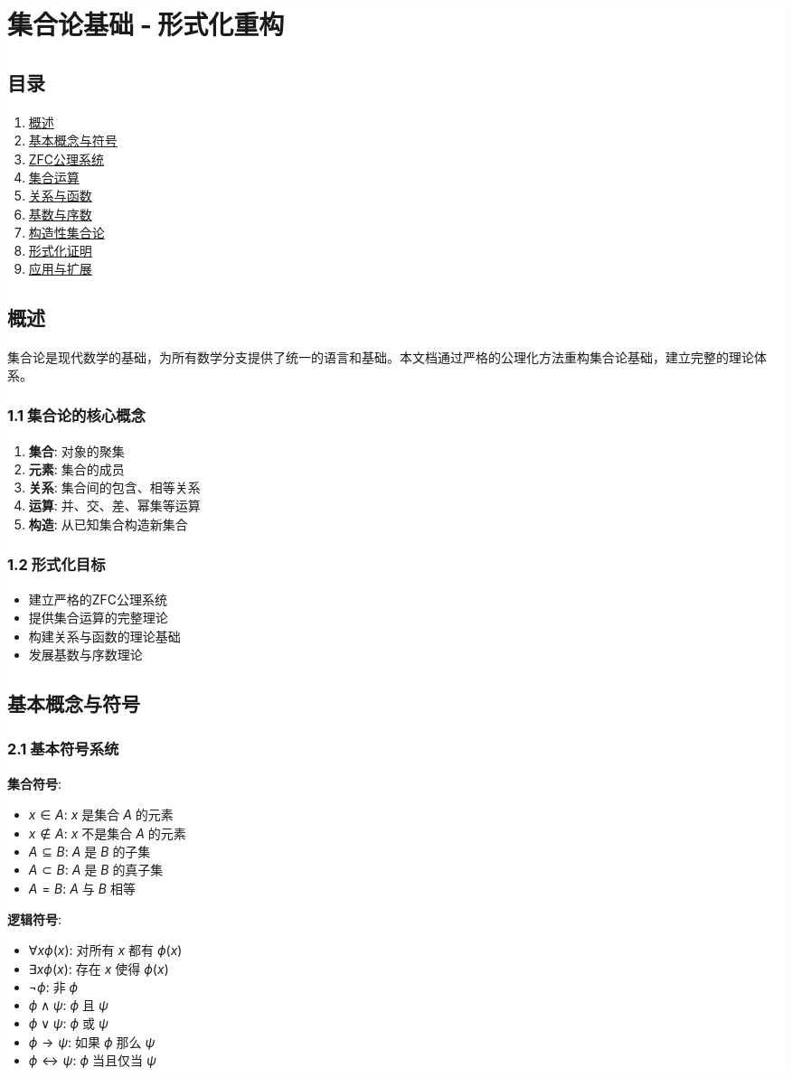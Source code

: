 # 集合论基础 - 形式化重构

## 目录

1. [概述](#概述)
2. [基本概念与符号](#基本概念与符号)
3. [ZFC公理系统](#zfc公理系统)
4. [集合运算](#集合运算)
5. [关系与函数](#关系与函数)
6. [基数与序数](#基数与序数)
7. [构造性集合论](#构造性集合论)
8. [形式化证明](#形式化证明)
9. [应用与扩展](#应用与扩展)

## 概述

集合论是现代数学的基础，为所有数学分支提供了统一的语言和基础。本文档通过严格的公理化方法重构集合论基础，建立完整的理论体系。

### 1.1 集合论的核心概念

1. **集合**: 对象的聚集
2. **元素**: 集合的成员
3. **关系**: 集合间的包含、相等关系
4. **运算**: 并、交、差、幂集等运算
5. **构造**: 从已知集合构造新集合

### 1.2 形式化目标

- 建立严格的ZFC公理系统
- 提供集合运算的完整理论
- 构建关系与函数的理论基础
- 发展基数与序数理论

## 基本概念与符号

### 2.1 基本符号系统

**集合符号**:

- $x \in A$: $x$ 是集合 $A$ 的元素
- $x \notin A$: $x$ 不是集合 $A$ 的元素
- $A \subseteq B$: $A$ 是 $B$ 的子集
- $A \subset B$: $A$ 是 $B$ 的真子集
- $A = B$: $A$ 与 $B$ 相等

**逻辑符号**:

- $\forall x \phi(x)$: 对所有 $x$ 都有 $\phi(x)$
- $\exists x \phi(x)$: 存在 $x$ 使得 $\phi(x)$
- $\neg \phi$: 非 $\phi$
- $\phi \land \psi$: $\phi$ 且 $\psi$
- $\phi \lor \psi$: $\phi$ 或 $\psi$
- $\phi \rightarrow \psi$: 如果 $\phi$ 那么 $\psi$
- $\phi \leftrightarrow \psi$: $\phi$ 当且仅当 $\psi$
